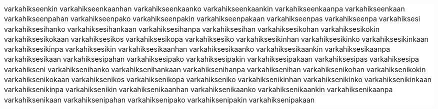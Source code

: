 varkahikseenkin
varkahikseenkaanhan
varkahikseenkaanko
varkahikseenkaankin
varkahikseenkaanpa
varkahikseenkaan
varkahikseenpahan
varkahikseenpako
varkahikseenpakin
varkahikseenpakaan
varkahikseenpas
varkahikseenpa
varkahiksesi
varkahiksesihanko
varkahiksesihankaan
varkahiksesihanpa
varkahiksesihan
varkahiksesikohan
varkahiksesikokin
varkahiksesikokaan
varkahiksesikos
varkahiksesikopa
varkahiksesiko
varkahiksesikinhan
varkahiksesikinko
varkahiksesikinkaan
varkahiksesikinpa
varkahiksesikin
varkahiksesikaanhan
varkahiksesikaanko
varkahiksesikaankin
varkahiksesikaanpa
varkahiksesikaan
varkahiksesipahan
varkahiksesipako
varkahiksesipakin
varkahiksesipakaan
varkahiksesipas
varkahiksesipa
varkahikseni
varkahiksenihanko
varkahiksenihankaan
varkahiksenihanpa
varkahiksenihan
varkahiksenikohan
varkahiksenikokin
varkahiksenikokaan
varkahiksenikos
varkahiksenikopa
varkahikseniko
varkahiksenikinhan
varkahiksenikinko
varkahiksenikinkaan
varkahiksenikinpa
varkahiksenikin
varkahiksenikaanhan
varkahiksenikaanko
varkahiksenikaankin
varkahiksenikaanpa
varkahiksenikaan
varkahiksenipahan
varkahiksenipako
varkahiksenipakin
varkahiksenipakaan